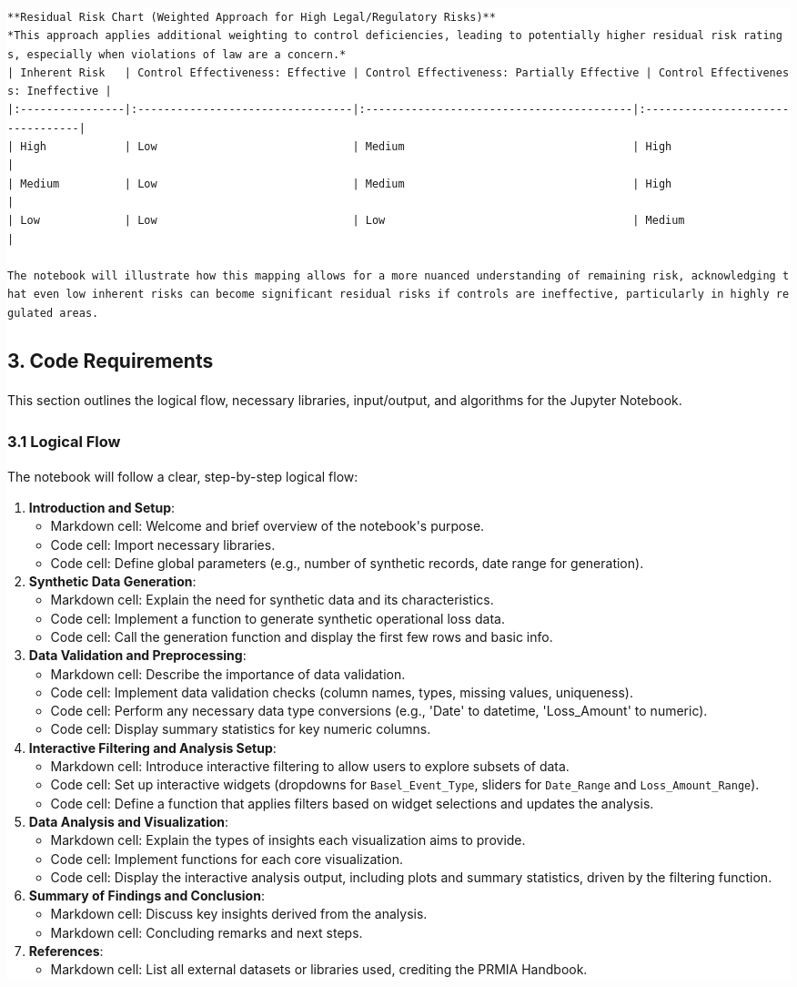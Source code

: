     **Residual Risk Chart (Weighted Approach for High Legal/Regulatory Risks)**
    *This approach applies additional weighting to control deficiencies, leading to potentially higher residual risk ratings, especially when violations of law are a concern.*
    | Inherent Risk   | Control Effectiveness: Effective | Control Effectiveness: Partially Effective | Control Effectiveness: Ineffective |
    |:----------------|:---------------------------------|:-----------------------------------------|:---------------------------------|
    | High            | Low                              | Medium                                   | High                             |
    | Medium          | Low                              | Medium                                   | High                             |
    | Low             | Low                              | Low                                      | Medium                           |

    The notebook will illustrate how this mapping allows for a more nuanced understanding of remaining risk, acknowledging that even low inherent risks can become significant residual risks if controls are ineffective, particularly in highly regulated areas.

## 3. Code Requirements

This section outlines the logical flow, necessary libraries, input/output, and algorithms for the Jupyter Notebook.

### 3.1 Logical Flow

The notebook will follow a clear, step-by-step logical flow:

1.  **Introduction and Setup**:
    *   Markdown cell: Welcome and brief overview of the notebook's purpose.
    *   Code cell: Import necessary libraries.
    *   Code cell: Define global parameters (e.g., number of synthetic records, date range for generation).
2.  **Synthetic Data Generation**:
    *   Markdown cell: Explain the need for synthetic data and its characteristics.
    *   Code cell: Implement a function to generate synthetic operational loss data.
    *   Code cell: Call the generation function and display the first few rows and basic info.
3.  **Data Validation and Preprocessing**:
    *   Markdown cell: Describe the importance of data validation.
    *   Code cell: Implement data validation checks (column names, types, missing values, uniqueness).
    *   Code cell: Perform any necessary data type conversions (e.g., 'Date' to datetime, 'Loss_Amount' to numeric).
    *   Code cell: Display summary statistics for key numeric columns.
4.  **Interactive Filtering and Analysis Setup**:
    *   Markdown cell: Introduce interactive filtering to allow users to explore subsets of data.
    *   Code cell: Set up interactive widgets (dropdowns for `Basel_Event_Type`, sliders for `Date_Range` and `Loss_Amount_Range`).
    *   Code cell: Define a function that applies filters based on widget selections and updates the analysis.
5.  **Data Analysis and Visualization**:
    *   Markdown cell: Explain the types of insights each visualization aims to provide.
    *   Code cell: Implement functions for each core visualization.
    *   Code cell: Display the interactive analysis output, including plots and summary statistics, driven by the filtering function.
6.  **Summary of Findings and Conclusion**:
    *   Markdown cell: Discuss key insights derived from the analysis.
    *   Markdown cell: Concluding remarks and next steps.
7.  **References**:
    *   Markdown cell: List all external datasets or libraries used, crediting the PRMIA Handbook.
